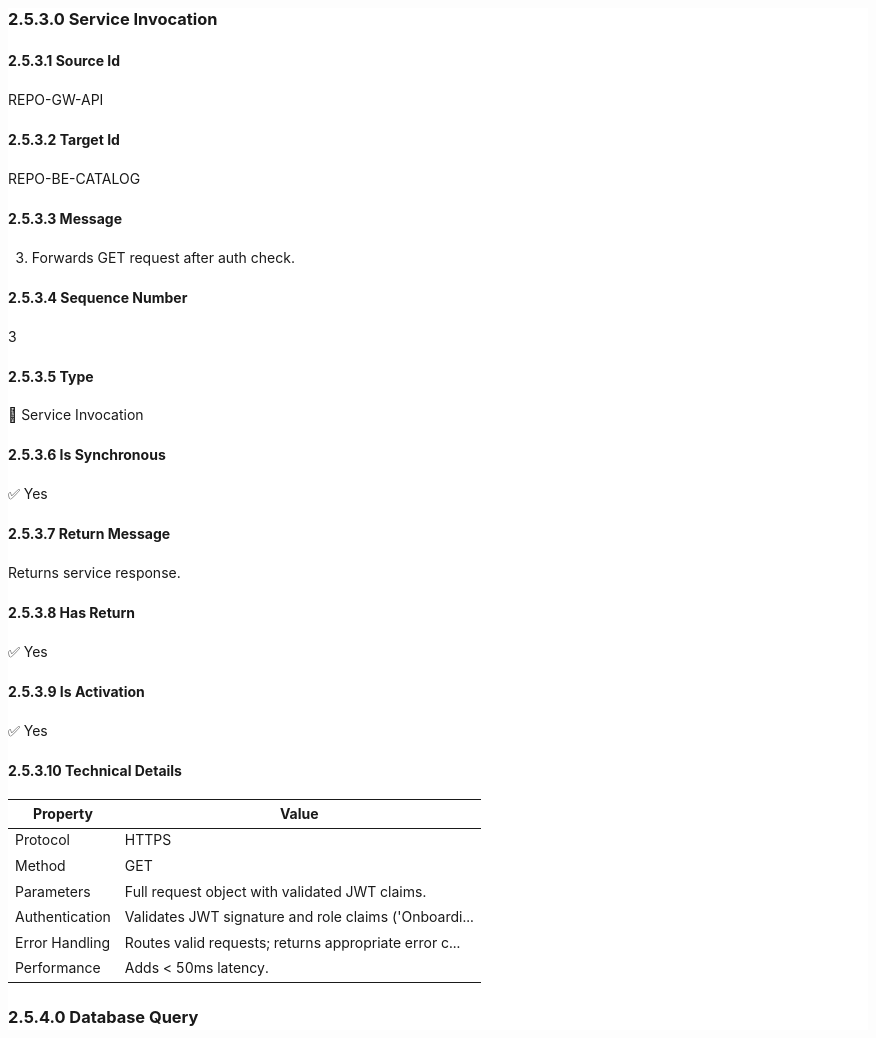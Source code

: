 ### 2.5.3.0 Service Invocation

#### 2.5.3.1 Source Id

REPO-GW-API

#### 2.5.3.2 Target Id

REPO-BE-CATALOG

#### 2.5.3.3 Message

3. Forwards GET request after auth check.

#### 2.5.3.4 Sequence Number

3

#### 2.5.3.5 Type

🔹 Service Invocation

#### 2.5.3.6 Is Synchronous

✅ Yes

#### 2.5.3.7 Return Message

Returns service response.

#### 2.5.3.8 Has Return

✅ Yes

#### 2.5.3.9 Is Activation

✅ Yes

#### 2.5.3.10 Technical Details

| Property | Value |
|----------|-------|
| Protocol | HTTPS |
| Method | GET |
| Parameters | Full request object with validated JWT claims. |
| Authentication | Validates JWT signature and role claims ('Onboardi... |
| Error Handling | Routes valid requests; returns appropriate error c... |
| Performance | Adds < 50ms latency. |

### 2.5.4.0 Database Query
